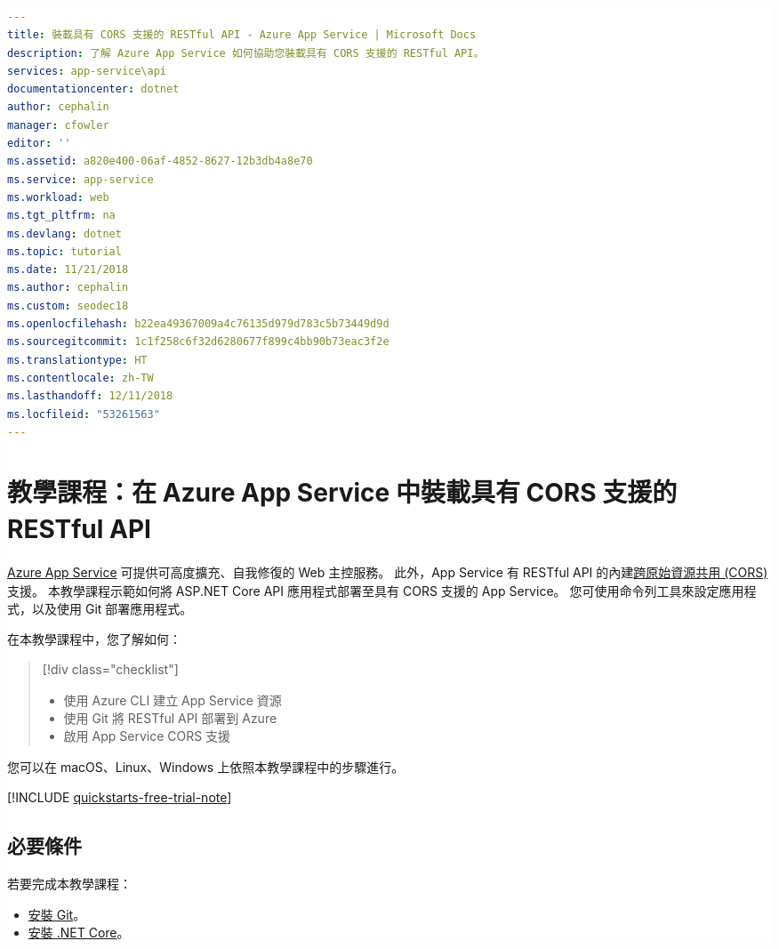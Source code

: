 ```yaml
---
title: 裝載具有 CORS 支援的 RESTful API - Azure App Service | Microsoft Docs
description: 了解 Azure App Service 如何協助您裝載具有 CORS 支援的 RESTful API。
services: app-service\api
documentationcenter: dotnet
author: cephalin
manager: cfowler
editor: ''
ms.assetid: a820e400-06af-4852-8627-12b3db4a8e70
ms.service: app-service
ms.workload: web
ms.tgt_pltfrm: na
ms.devlang: dotnet
ms.topic: tutorial
ms.date: 11/21/2018
ms.author: cephalin
ms.custom: seodec18
ms.openlocfilehash: b22ea49367009a4c76135d979d783c5b73449d9d
ms.sourcegitcommit: 1c1f258c6f32d6280677f899c4bb90b73eac3f2e
ms.translationtype: HT
ms.contentlocale: zh-TW
ms.lasthandoff: 12/11/2018
ms.locfileid: "53261563"
---
```

# <a name="tutorial-host-a-restful-api-with-cors-in-azure-app-service"></a>教學課程：在 Azure App Service 中裝載具有 CORS 支援的 RESTful API

[Azure App Service](app-service-web-overview.md) 可提供可高度擴充、自我修復的 Web 主控服務。 此外，App Service 有 RESTful API 的內建[跨原始資源共用 (CORS)](https://wikipedia.org/wiki/Cross-Origin_Resource_Sharing) 支援。 本教學課程示範如何將 ASP.NET Core API 應用程式部署至具有 CORS 支援的 App Service。 您可使用命令列工具來設定應用程式，以及使用 Git 部署應用程式。 

在本教學課程中，您了解如何：

> [!div class="checklist"]
> * 使用 Azure CLI 建立 App Service 資源
> * 使用 Git 將 RESTful API 部署到 Azure
> * 啟用 App Service CORS 支援

您可以在 macOS、Linux、Windows 上依照本教學課程中的步驟進行。

[!INCLUDE [quickstarts-free-trial-note](../../includes/quickstarts-free-trial-note.md)]

## <a name="prerequisites"></a>必要條件

若要完成本教學課程：

* [安裝 Git](https://git-scm.com/)。
* [安裝 .NET Core](https://www.microsoft.com/net/core/)。
